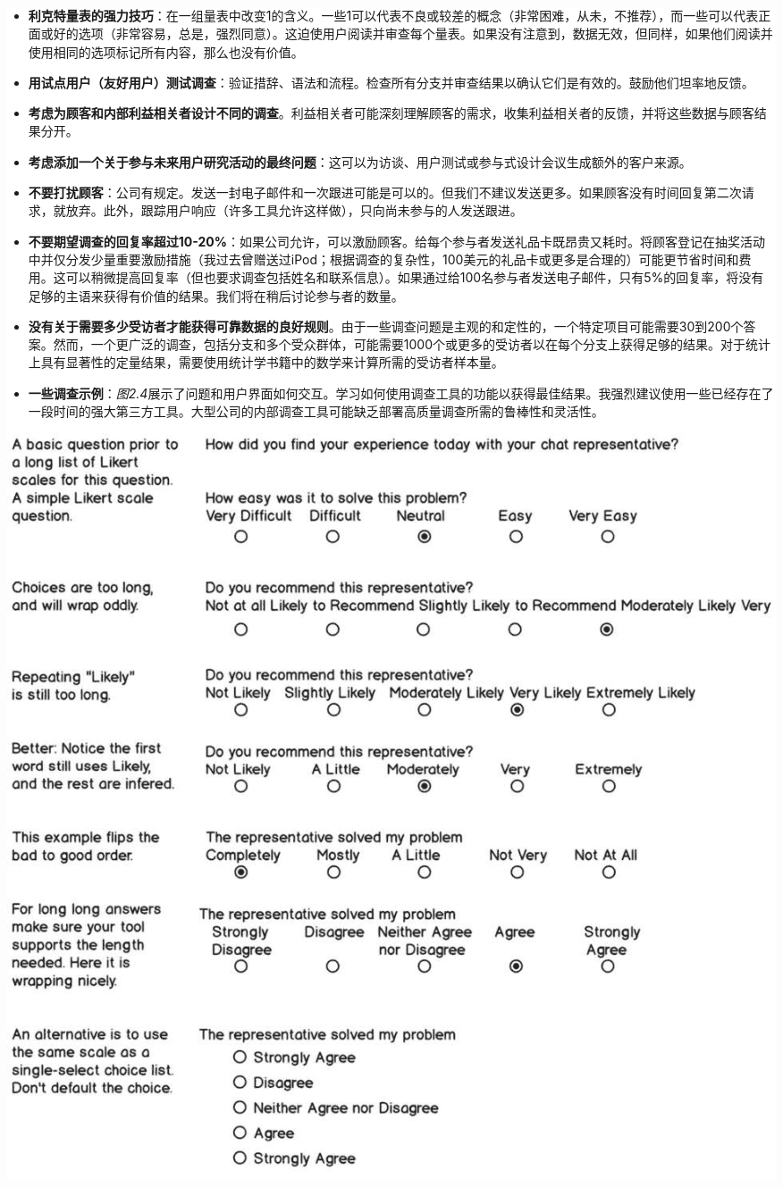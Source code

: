 +   **利克特量表的强力技巧**：在一组量表中改变1的含义。一些1可以代表不良或较差的概念（非常困难，从未，不推荐），而一些可以代表正面或好的选项（非常容易，总是，强烈同意）。这迫使用户阅读并审查每个量表。如果没有注意到，数据无效，但同样，如果他们阅读并使用相同的选项标记所有内容，那么也没有价值。

+   **用试点用户（友好用户）测试调查**：验证措辞、语法和流程。检查所有分支并审查结果以确认它们是有效的。鼓励他们坦率地反馈。

+   **考虑为顾客和内部利益相关者设计不同的调查**。利益相关者可能深刻理解顾客的需求，收集利益相关者的反馈，并将这些数据与顾客结果分开。

+   **考虑添加一个关于参与未来用户研究活动的最终问题**：这可以为访谈、用户测试或参与式设计会议生成额外的客户来源。

+   **不要打扰顾客**：公司有规定。发送一封电子邮件和一次跟进可能是可以的。但我们不建议发送更多。如果顾客没有时间回复第二次请求，就放弃。此外，跟踪用户响应（许多工具允许这样做），只向尚未参与的人发送跟进。

+   **不要期望调查的回复率超过10-20%**：如果公司允许，可以激励顾客。给每个参与者发送礼品卡既昂贵又耗时。将顾客登记在抽奖活动中并仅分发少量重要激励措施（我过去曾赠送过iPod；根据调查的复杂性，100美元的礼品卡或更多是合理的）可能更节省时间和费用。这可以稍微提高回复率（但也要求调查包括姓名和联系信息）。如果通过给100名参与者发送电子邮件，只有5%的回复率，将没有足够的主语来获得有价值的结果。我们将在稍后讨论参与者的数量。

+   **没有关于需要多少受访者才能获得可靠数据的良好规则**。由于一些调查问题是主观的和定性的，一个特定项目可能需要30到200个答案。然而，一个更广泛的调查，包括分支和多个受众群体，可能需要1000个或更多的受访者以在每个分支上获得足够的结果。对于统计上具有显著性的定量结果，需要使用统计学书籍中的数学来计算所需的受访者样本量。

+   **一些调查示例**：*图2.4*展示了问题和用户界面如何交互。学习如何使用调查工具的功能以获得最佳结果。我强烈建议使用一些已经存在了一段时间的强大第三方工具。大型公司的内部调查工具可能缺乏部署高质量调查所需的鲁棒性和灵活性。

![图片](img/B21964_02_05.jpg)
